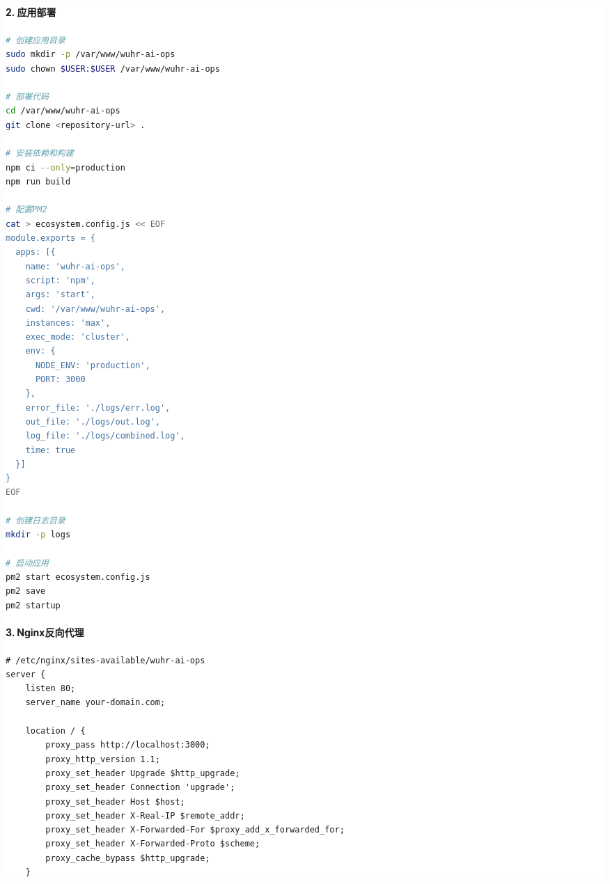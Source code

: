 #### 2. 应用部署

```bash
# 创建应用目录
sudo mkdir -p /var/www/wuhr-ai-ops
sudo chown $USER:$USER /var/www/wuhr-ai-ops

# 部署代码
cd /var/www/wuhr-ai-ops
git clone <repository-url> .

# 安装依赖和构建
npm ci --only=production
npm run build

# 配置PM2
cat > ecosystem.config.js << EOF
module.exports = {
  apps: [{
    name: 'wuhr-ai-ops',
    script: 'npm',
    args: 'start',
    cwd: '/var/www/wuhr-ai-ops',
    instances: 'max',
    exec_mode: 'cluster',
    env: {
      NODE_ENV: 'production',
      PORT: 3000
    },
    error_file: './logs/err.log',
    out_file: './logs/out.log',
    log_file: './logs/combined.log',
    time: true
  }]
}
EOF

# 创建日志目录
mkdir -p logs

# 启动应用
pm2 start ecosystem.config.js
pm2 save
pm2 startup
```

#### 3. Nginx反向代理

```nginx
# /etc/nginx/sites-available/wuhr-ai-ops
server {
    listen 80;
    server_name your-domain.com;

    location / {
        proxy_pass http://localhost:3000;
        proxy_http_version 1.1;
        proxy_set_header Upgrade $http_upgrade;
        proxy_set_header Connection 'upgrade';
        proxy_set_header Host $host;
        proxy_set_header X-Real-IP $remote_addr;
        proxy_set_header X-Forwarded-For $proxy_add_x_forwarded_for;
        proxy_set_header X-Forwarded-Proto $scheme;
        proxy_cache_bypass $http_upgrade;
    }
```